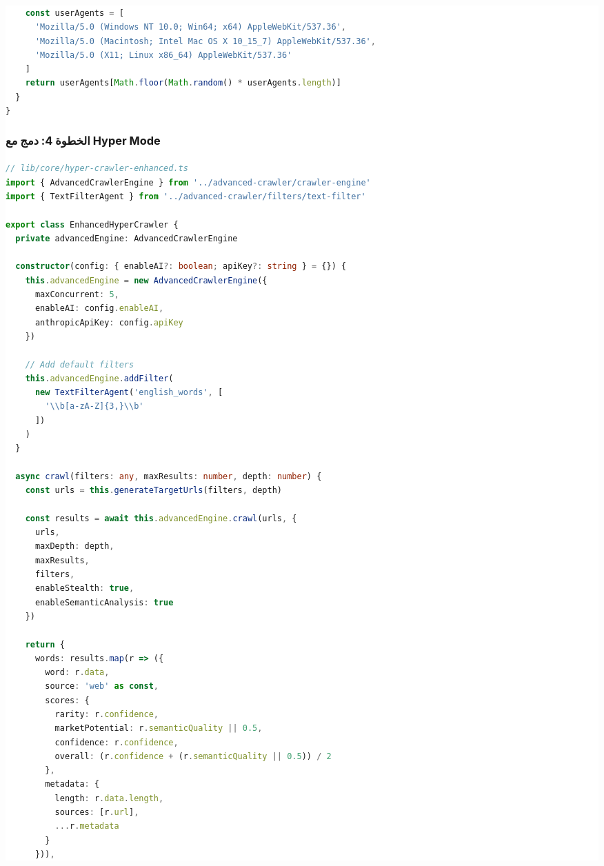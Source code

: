 ```typescript
    const userAgents = [
      'Mozilla/5.0 (Windows NT 10.0; Win64; x64) AppleWebKit/537.36',
      'Mozilla/5.0 (Macintosh; Intel Mac OS X 10_15_7) AppleWebKit/537.36',
      'Mozilla/5.0 (X11; Linux x86_64) AppleWebKit/537.36'
    ]
    return userAgents[Math.floor(Math.random() * userAgents.length)]
  }
}
```

### الخطوة 4: دمج مع Hyper Mode

```typescript
// lib/core/hyper-crawler-enhanced.ts
import { AdvancedCrawlerEngine } from '../advanced-crawler/crawler-engine'
import { TextFilterAgent } from '../advanced-crawler/filters/text-filter'

export class EnhancedHyperCrawler {
  private advancedEngine: AdvancedCrawlerEngine
  
  constructor(config: { enableAI?: boolean; apiKey?: string } = {}) {
    this.advancedEngine = new AdvancedCrawlerEngine({
      maxConcurrent: 5,
      enableAI: config.enableAI,
      anthropicApiKey: config.apiKey
    })
    
    // Add default filters
    this.advancedEngine.addFilter(
      new TextFilterAgent('english_words', [
        '\\b[a-zA-Z]{3,}\\b'
      ])
    )
  }
  
  async crawl(filters: any, maxResults: number, depth: number) {
    const urls = this.generateTargetUrls(filters, depth)
    
    const results = await this.advancedEngine.crawl(urls, {
      urls,
      maxDepth: depth,
      maxResults,
      filters,
      enableStealth: true,
      enableSemanticAnalysis: true
    })
    
    return {
      words: results.map(r => ({
        word: r.data,
        source: 'web' as const,
        scores: {
          rarity: r.confidence,
          marketPotential: r.semanticQuality || 0.5,
          confidence: r.confidence,
          overall: (r.confidence + (r.semanticQuality || 0.5)) / 2
        },
        metadata: {
          length: r.data.length,
          sources: [r.url],
          ...r.metadata
        }
      })),
```